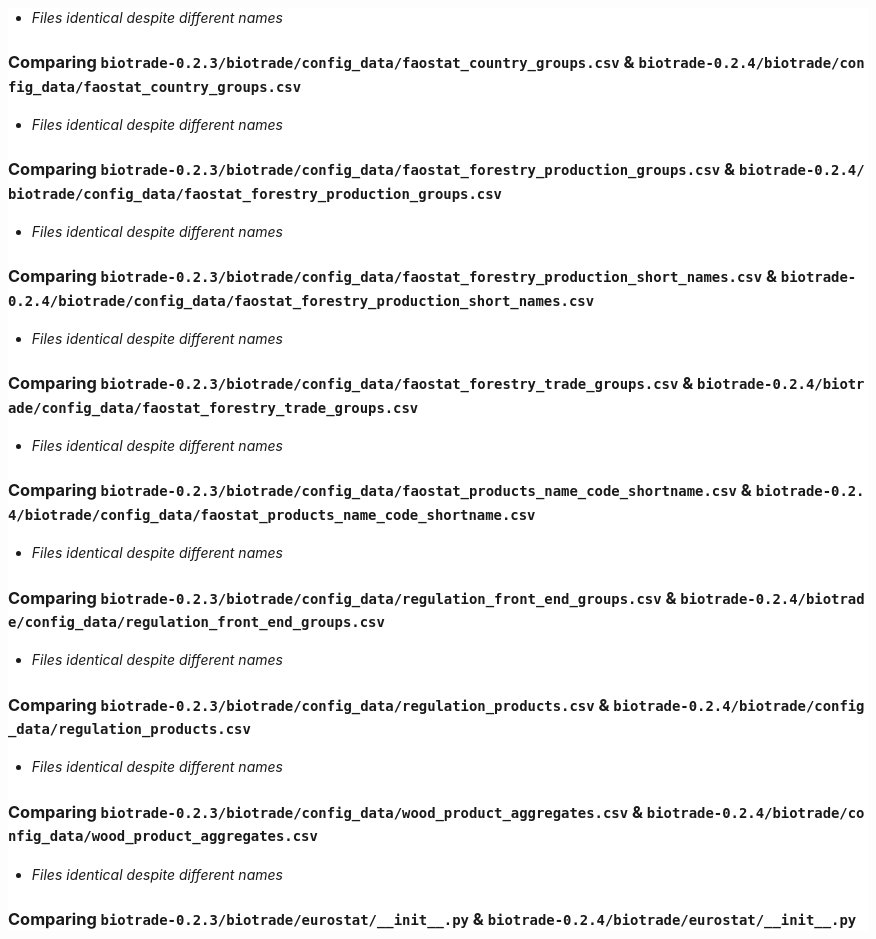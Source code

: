  * *Files identical despite different names*

### Comparing `biotrade-0.2.3/biotrade/config_data/faostat_country_groups.csv` & `biotrade-0.2.4/biotrade/config_data/faostat_country_groups.csv`

 * *Files identical despite different names*

### Comparing `biotrade-0.2.3/biotrade/config_data/faostat_forestry_production_groups.csv` & `biotrade-0.2.4/biotrade/config_data/faostat_forestry_production_groups.csv`

 * *Files identical despite different names*

### Comparing `biotrade-0.2.3/biotrade/config_data/faostat_forestry_production_short_names.csv` & `biotrade-0.2.4/biotrade/config_data/faostat_forestry_production_short_names.csv`

 * *Files identical despite different names*

### Comparing `biotrade-0.2.3/biotrade/config_data/faostat_forestry_trade_groups.csv` & `biotrade-0.2.4/biotrade/config_data/faostat_forestry_trade_groups.csv`

 * *Files identical despite different names*

### Comparing `biotrade-0.2.3/biotrade/config_data/faostat_products_name_code_shortname.csv` & `biotrade-0.2.4/biotrade/config_data/faostat_products_name_code_shortname.csv`

 * *Files identical despite different names*

### Comparing `biotrade-0.2.3/biotrade/config_data/regulation_front_end_groups.csv` & `biotrade-0.2.4/biotrade/config_data/regulation_front_end_groups.csv`

 * *Files identical despite different names*

### Comparing `biotrade-0.2.3/biotrade/config_data/regulation_products.csv` & `biotrade-0.2.4/biotrade/config_data/regulation_products.csv`

 * *Files identical despite different names*

### Comparing `biotrade-0.2.3/biotrade/config_data/wood_product_aggregates.csv` & `biotrade-0.2.4/biotrade/config_data/wood_product_aggregates.csv`

 * *Files identical despite different names*

### Comparing `biotrade-0.2.3/biotrade/eurostat/__init__.py` & `biotrade-0.2.4/biotrade/eurostat/__init__.py`
